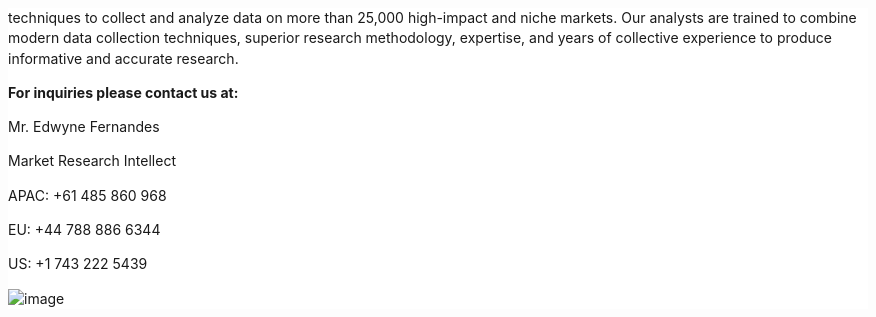 techniques to collect and analyze data on more than 25,000 high-impact and niche markets. Our analysts are trained to combine modern data collection techniques, superior research methodology, expertise, and years of collective experience to produce informative and accurate research.</span></p><p><strong>For inquiries please contact us at:</strong></p><p>Mr. Edwyne Fernandes</p><p>Market Research Intellect</p><p>APAC: +61 485 860 968</p><p>EU: +44 788 886 6344</p><p>US: +1 743 222 5439</p>
![image](https://github.com/user-attachments/assets/4f9efe67-f810-4894-8464-678e1439ade9)

